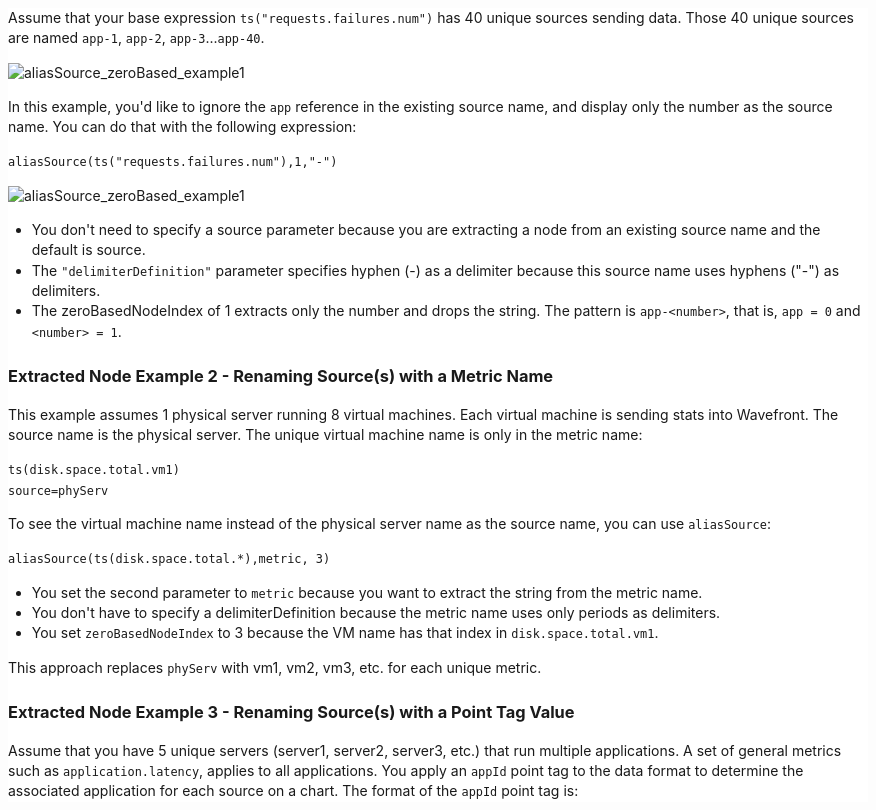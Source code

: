 Assume that your base expression `ts("requests.failures.num")` has 40 unique sources sending data. Those 40 unique sources are named `app-1`, `app-2`, `app-3`...`app-40`.

![aliasSource_zeroBased_example1](images/aliasSource_zeroBased_example1.png)

In this example, you'd like to ignore the `app` reference in the existing source name, and display only the number as the source name. You can do that with the following expression:

```
aliasSource(ts("requests.failures.num"),1,"-")
```

![aliasSource_zeroBased_example1](images/aliasSource_zeroBased_example2.png)

* You don't need to specify a source parameter because you are extracting a node from an existing source name and the default is source.
* The `"delimiterDefinition"` parameter specifies hyphen (-) as a delimiter because this source name uses hyphens ("-") as delimiters.
* The zeroBasedNodeIndex of 1 extracts only the number and drops the string. The pattern is `app-<number>`, that is, `app = 0` and `<number> = 1`.

### Extracted Node Example 2 - Renaming Source(s) with a Metric Name

This example assumes 1 physical server running 8 virtual machines. Each virtual machine is sending stats into Wavefront.  The source name is the physical server. The unique virtual machine name is only in the metric name:

```
ts(disk.space.total.vm1)
source=phyServ
```

To see the virtual machine name instead of the physical server name as the source name, you can use `aliasSource`:

```
aliasSource(ts(disk.space.total.*),metric, 3)
```

* You set the second parameter to `metric` because you want to extract the string from the metric name.
* You don't have to specify a delimiterDefinition because the metric name uses only periods as delimiters.
* You set `zeroBasedNodeIndex` to 3 because the VM name has that index in `disk.space.total.vm1`.

This approach replaces `phyServ` with vm1, vm2, vm3, etc. for each unique metric.


### Extracted Node Example 3 - Renaming Source(s) with a Point Tag Value

Assume that you have 5 unique servers (server1, server2, server3, etc.) that run multiple applications. A set of general metrics such as `application.latency`, applies to all applications. You apply an `appId` point tag to the data format to determine the associated application for each source on a chart. The format of the `appId` point tag is:
